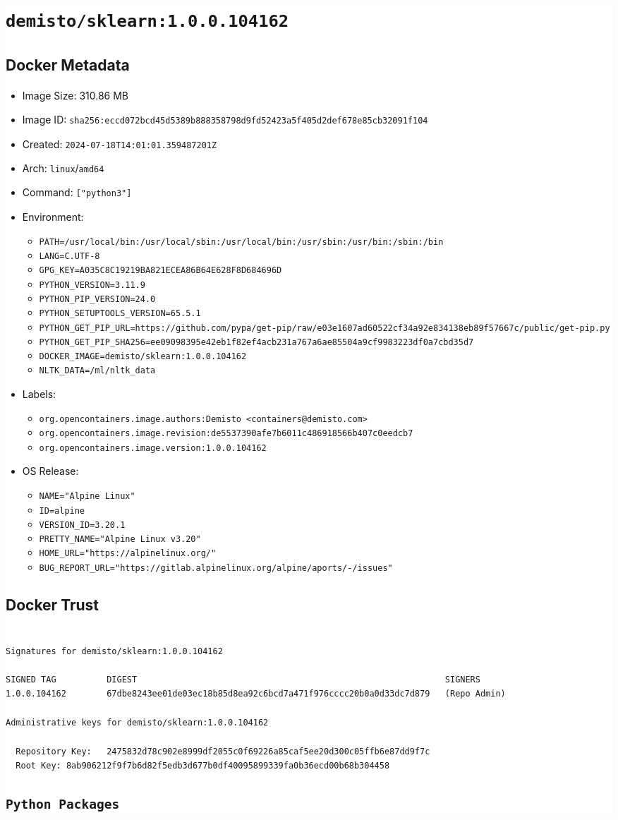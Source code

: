 # `demisto/sklearn:1.0.0.104162`

## Docker Metadata
- Image Size: 310.86 MB
- Image ID: `sha256:eccd072bcd45d5389b888358798d9fd52423a5f405d2def678e85cb32091f104`
- Created: `2024-07-18T14:01:01.359487201Z`
- Arch: `linux`/`amd64`
- Command: `["python3"]`
- Environment:
  - `PATH=/usr/local/bin:/usr/local/sbin:/usr/local/bin:/usr/sbin:/usr/bin:/sbin:/bin`
  - `LANG=C.UTF-8`
  - `GPG_KEY=A035C8C19219BA821ECEA86B64E628F8D684696D`
  - `PYTHON_VERSION=3.11.9`
  - `PYTHON_PIP_VERSION=24.0`
  - `PYTHON_SETUPTOOLS_VERSION=65.5.1`
  - `PYTHON_GET_PIP_URL=https://github.com/pypa/get-pip/raw/e03e1607ad60522cf34a92e834138eb89f57667c/public/get-pip.py`
  - `PYTHON_GET_PIP_SHA256=ee09098395e42eb1f82ef4acb231a767a6ae85504a9cf9983223df0a7cbd35d7`
  - `DOCKER_IMAGE=demisto/sklearn:1.0.0.104162`
  - `NLTK_DATA=/ml/nltk_data`
- Labels:
  - `org.opencontainers.image.authors:Demisto <containers@demisto.com>`
  - `org.opencontainers.image.revision:de5537390afe7b6011c486918566b407c0eedcb7`
  - `org.opencontainers.image.version:1.0.0.104162`

- OS Release:
  - `NAME="Alpine Linux"`
  - `ID=alpine`
  - `VERSION_ID=3.20.1`
  - `PRETTY_NAME="Alpine Linux v3.20"`
  - `HOME_URL="https://alpinelinux.org/"`
  - `BUG_REPORT_URL="https://gitlab.alpinelinux.org/alpine/aports/-/issues"`

## Docker Trust
```

Signatures for demisto/sklearn:1.0.0.104162

SIGNED TAG          DIGEST                                                             SIGNERS
1.0.0.104162        67dbe8243ee01de03ec18b85d8ea92c6bcd7a471f976cccc20b0a0d33dc7d879   (Repo Admin)

Administrative keys for demisto/sklearn:1.0.0.104162

  Repository Key:	2475832d78c902e8999df2055c0f69226a85caf5ee20d300c05ffb6e87dd9f7c
  Root Key:	8ab906212f9f7b6d82f5edb3d677b0df40095899339fa0b36ecd00b68b304458

```

## `Python Packages`

